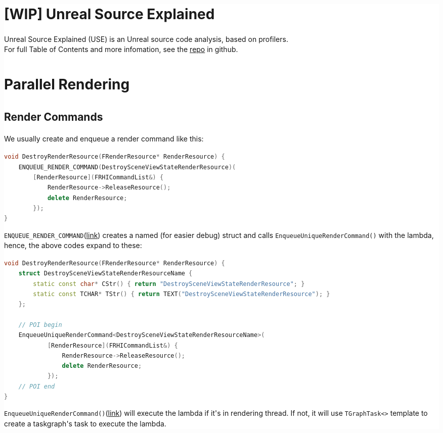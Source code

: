 
# [WIP] Unreal Source Explained

Unreal Source Explained (USE) is an Unreal source code analysis, based on profilers.  
For full Table of Contents and more infomation, see the [repo](https://github.com/donaldwuid/unreal_source_explained) in github.



# Parallel Rendering

## Render Commands

We usually create and enqueue a render command like this:
```c++
void DestroyRenderResource(FRenderResource* RenderResource) {
    ENQUEUE_RENDER_COMMAND(DestroySceneViewStateRenderResource)(
        [RenderResource](FRHICommandList&) {
            RenderResource->ReleaseResource();
            delete RenderResource;
        });
}
```



`ENQUEUE_RENDER_COMMAND`([link](https://github.com/EpicGames/UnrealEngine/blob/d3866ecfb425d911abd0d110ce43698606a255bf/Engine/Source/Runtime/RenderCore/Public/RenderingThread.h#L262)) creates a named (for easier debug) struct and calls `EnqueueUniqueRenderCommand()` with the lambda, hence, the above codes expand to these:

```c++
void DestroyRenderResource(FRenderResource* RenderResource) {
    struct DestroySceneViewStateRenderResourceName { 
        static const char* CStr() { return "DestroySceneViewStateRenderResource"; } 
        static const TCHAR* TStr() { return TEXT("DestroySceneViewStateRenderResource"); } 
    };
    
    // POI begin
    EnqueueUniqueRenderCommand<DestroySceneViewStateRenderResourceName>(
			[RenderResource](FRHICommandList&) {
				RenderResource->ReleaseResource();
				delete RenderResource;
			});
    // POI end
}
```

`EnqueueUniqueRenderCommand()`([link](https://github.com/EpicGames/UnrealEngine/blob/d3866ecfb425d911abd0d110ce43698606a255bf/Engine/Source/Runtime/RenderCore/Public/RenderingThread.h#L233)) will execute the lambda if it's in rendering thread. If not, it will use `TGraphTask<>` template to create a taskgraph's task to execute the lambda.
